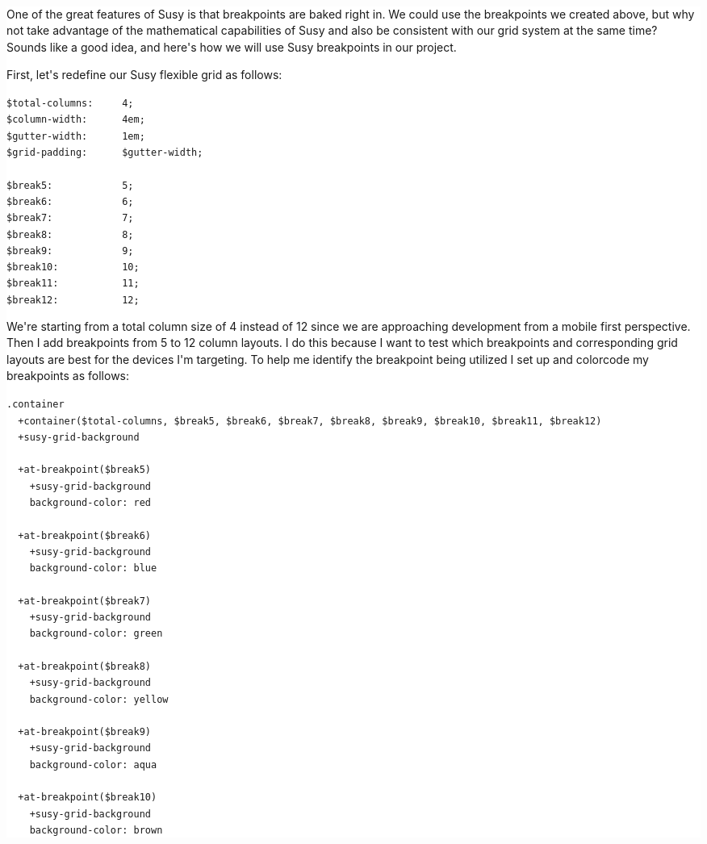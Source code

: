 One of the great features of Susy is that breakpoints are baked right in. We could use the breakpoints we created above, but why not take advantage of the mathematical capabilities of Susy and also be consistent with our grid system at the same time? Sounds like a good idea, and here's how we will use Susy breakpoints in our project.

First, let's redefine our Susy flexible grid as follows:

    $total-columns:     4;
    $column-width:      4em;
    $gutter-width:      1em;
    $grid-padding:      $gutter-width;

    $break5:            5;
    $break6:            6;
    $break7:            7;
    $break8:            8;
    $break9:            9;
    $break10:           10;
    $break11:           11;
    $break12:           12;

We're starting from a total column size of 4 instead of 12 since we are approaching development from a mobile first perspective. Then I add breakpoints from 5 to 12 column layouts. I do this because I want to test which breakpoints and corresponding grid layouts are best for the devices I'm targeting. To help me identify the breakpoint being utilized I set up and colorcode my breakpoints as follows:

    .container
      +container($total-columns, $break5, $break6, $break7, $break8, $break9, $break10, $break11, $break12)
      +susy-grid-background

      +at-breakpoint($break5)
        +susy-grid-background
        background-color: red

      +at-breakpoint($break6)
        +susy-grid-background
        background-color: blue

      +at-breakpoint($break7)
        +susy-grid-background
        background-color: green

      +at-breakpoint($break8)
        +susy-grid-background
        background-color: yellow

      +at-breakpoint($break9)
        +susy-grid-background
        background-color: aqua

      +at-breakpoint($break10)
        +susy-grid-background
        background-color: brown
